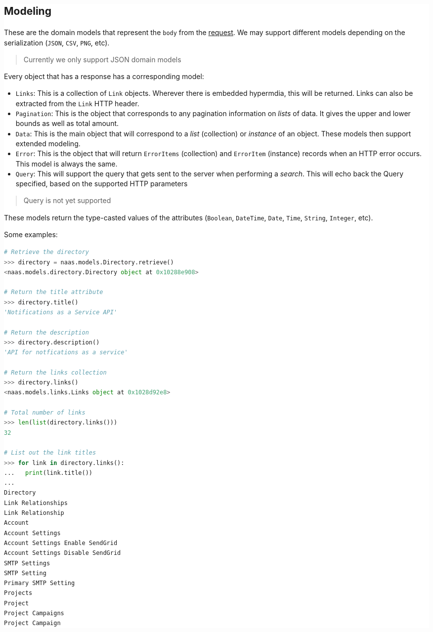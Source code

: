 
## Modeling
These are the domain models that represent the `body` from the [request](#requests). We may support different models depending on the serialization (`JSON`, `CSV`, `PNG`, etc). 

> Currently we only support JSON domain models

Every object that has a response has a corresponding model:

* `Links`: This is a collection of `Link` objects. Wherever there is embedded hypermdia, this will be returned. Links can also be extracted from the `Link` HTTP header.
* `Pagination`: This is the object that corresponds to any pagination information on _lists_ of data. It gives the upper and lower bounds as well as total amount.
* `Data`: This is the main object that will correspond to a _list_ (collection) or _instance_ of an object. These models then support extended modeling.
* `Error`: This is the object that will return `ErrorItems` (collection) and `ErrorItem` (instance) records when an HTTP error occurs. This model is always the same.
* `Query`: This will support the query that gets sent to the server when performing a _search_. This will echo back the Query specified, based on the supported HTTP parameters

> Query is not yet supported

These models return the type-casted values of the attributes (`Boolean`, `DateTime`, `Date`, `Time`, `String`, `Integer`, etc).

Some examples:

```python
# Retrieve the directory
>>> directory = naas.models.Directory.retrieve()
<naas.models.directory.Directory object at 0x10288e908>

# Return the title attribute
>>> directory.title()
'Notifications as a Service API'

# Return the description
>>> directory.description()
'API for notfications as a service'

# Return the links collection
>>> directory.links()
<naas.models.links.Links object at 0x1028d92e8>

# Total number of links
>>> len(list(directory.links()))
32

# List out the link titles
>>> for link in directory.links():
...   print(link.title())
... 
Directory
Link Relationships
Link Relationship
Account
Account Settings
Account Settings Enable SendGrid
Account Settings Disable SendGrid
SMTP Settings
SMTP Setting
Primary SMTP Setting
Projects
Project
Project Campaigns
Project Campaign
```